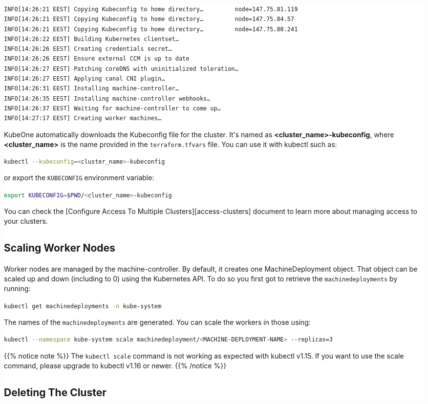 ```
INFO[14:26:21 EEST] Copying Kubeconfig to home directory…         node=147.75.81.119
INFO[14:26:21 EEST] Copying Kubeconfig to home directory…         node=147.75.84.57
INFO[14:26:21 EEST] Copying Kubeconfig to home directory…         node=147.75.80.241
INFO[14:26:22 EEST] Building Kubernetes clientset…
INFO[14:26:26 EEST] Creating credentials secret…
INFO[14:26:26 EEST] Ensure external CCM is up to date
INFO[14:26:27 EEST] Patching coreDNS with uninitialized toleration…
INFO[14:26:27 EEST] Applying canal CNI plugin…
INFO[14:26:31 EEST] Installing machine-controller…
INFO[14:26:35 EEST] Installing machine-controller webhooks…
INFO[14:26:37 EEST] Waiting for machine-controller to come up…
INFO[14:27:17 EEST] Creating worker machines…
```

KubeOne automatically downloads the Kubeconfig file for the cluster. It's named
as **\<cluster_name>-kubeconfig**, where **\<cluster_name>** is the name
provided in the `terraform.tfvars` file. You can use it with kubectl such as:

```bash
kubectl --kubeconfig=<cluster_name>-kubeconfig
```

or export the `KUBECONFIG` environment variable:

```bash
export KUBECONFIG=$PWD/<cluster_name>-kubeconfig
```

You can check the [Configure Access To Multiple Clusters][access-clusters]
document to learn more about managing access to your clusters.

## Scaling Worker Nodes

Worker nodes are managed by the machine-controller. By default, it creates
one MachineDeployment object. That object can be scaled up and down
(including to 0) using the Kubernetes API. To do so you first got
to retrieve the `machinedeployments` by running:

```bash
kubectl get machinedeployments -n kube-system
```

The names of the `machinedeployments` are generated. You can scale the workers
in those using:

```bash
kubectl --namespace kube-system scale machinedeployment/<MACHINE-DEPLOYMENT-NAME> --replicas=3
```

{{% notice note %}}
The `kubectl scale` command is not working as expected with kubectl v1.15.
If you want to use the scale command, please upgrade to kubectl v1.16 or newer.
{{% /notice %}}

## Deleting The Cluster


[readme]: https://github.com/kubermatic/kubeone/blob/master/README.md
[terraform]: https://www.terraform.io/downloads.html
[packet_support_docs]: https://support.packet.com/kb/articles/api-integrations
[packet_terraform]: https://github.com/kubermatic/kubeone/tree/master/examples/terraform/packet
[packet_variables]: https://github.com/kubermatic/kubeone/blob/master/examples/terraform/packet/variables.tf
[packet_ccm]: https://github.com/packethost/packet-ccm
[packet_tf_output]: https://github.com/kubermatic/kubeone/blob/789509f54b3a4aed7b15cd8b27b2e5bb2a4fa6c1/examples/terraform/packet/output.tf
[machine-controller]: https://github.com/kubermatic/machine-controller
[packet_mc_example]: https://github.com/kubermatic/machine-controller/blob/master/examples/packet-machinedeployment.yaml
[docs]: https://docs.kubermatic.com/kubeone